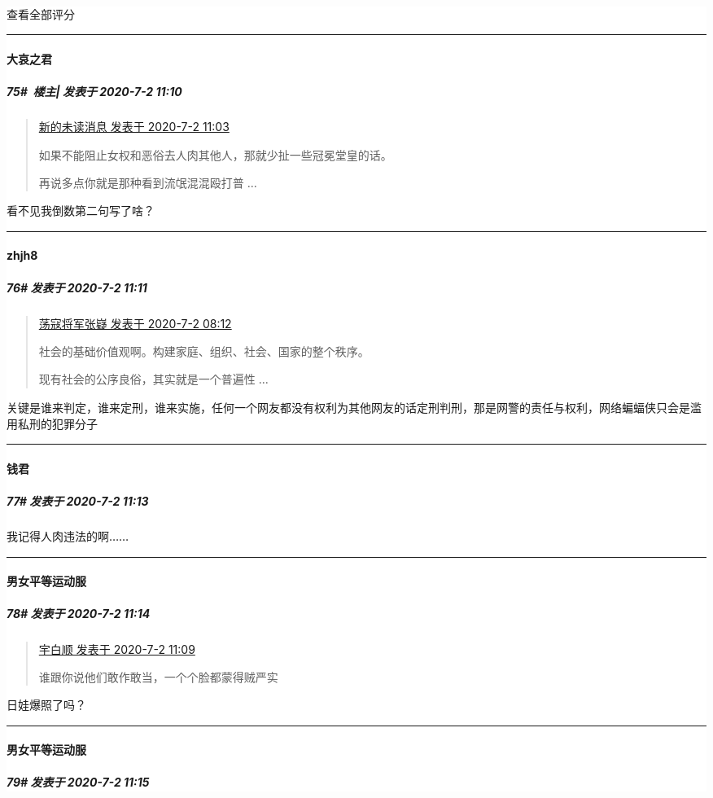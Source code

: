 
查看全部评分


-----

####  大哀之君  
##### 75#         楼主| 发表于 2020-7-2 11:10


<blockquote><a href="httphttps://bbs.saraba1st.com/2b/forum.php?mod=redirect&amp;goto=findpost&amp;pid=48033395&amp;ptid=1945298" target="_blank">新的未读消息 发表于 2020-7-2 11:03</a>

如果不能阻止女权和恶俗去人肉其他人，那就少扯一些冠冕堂皇的话。


再说多点你就是那种看到流氓混混殴打普 ...</blockquote>
看不见我倒数第二句写了啥？


-----

####  zhjh8  
##### 76#       发表于 2020-7-2 11:11


<blockquote><a href="httphttps://bbs.saraba1st.com/2b/forum.php?mod=redirect&amp;goto=findpost&amp;pid=48031415&amp;ptid=1945298" target="_blank">荡寇将军张嶷 发表于 2020-7-2 08:12</a>

社会的基础价值观啊。构建家庭、组织、社会、国家的整个秩序。

现有社会的公序良俗，其实就是一个普遍性 ...</blockquote>
关键是谁来判定，谁来定刑，谁来实施，任何一个网友都没有权利为其他网友的话定刑判刑，那是网警的责任与权利，网络蝙蝠侠只会是滥用私刑的犯罪分子


-----

####  钱君  
##### 77#       发表于 2020-7-2 11:13


我记得人肉违法的啊……


-----

####  男女平等运动服  
##### 78#       发表于 2020-7-2 11:14


<blockquote><a href="httphttps://bbs.saraba1st.com/2b/forum.php?mod=redirect&amp;goto=findpost&amp;pid=48033484&amp;ptid=1945298" target="_blank">宇白顺 发表于 2020-7-2 11:09</a>

谁跟你说他们敢作敢当，一个个脸都蒙得贼严实</blockquote>
日娃爆照了吗？


-----

####  男女平等运动服  
##### 79#       发表于 2020-7-2 11:15
